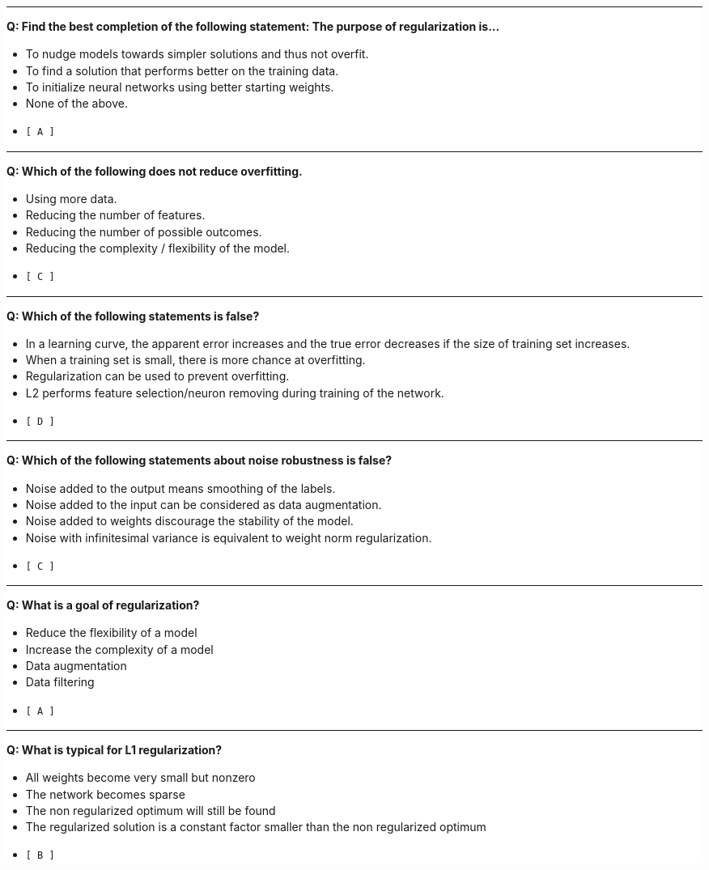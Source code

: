 
---

**Q: Find the best completion of the following statement: The purpose of regularization is...**
- To nudge models towards simpler solutions and thus not overfit.
- To find a solution that performs better on the training data.
- To initialize neural networks using better starting weights.
- None of the above.
* `[ A ]`


---

**Q: Which of the following does not reduce overfitting.**
- Using more data.
- Reducing the number of features.
- Reducing the number of possible outcomes.
- Reducing the complexity / flexibility of the model.
* `[ C ]`


---

**Q: Which of the following statements is false?**
- In a learning curve, the apparent error increases and the true error decreases if the size of training set increases.
- When a training set is small, there is more chance at overfitting.
- Regularization can be used to prevent overfitting.
- L2 performs feature selection/neuron removing during training of the network.
* `[ D ]`


---

**Q: Which of the following statements about noise robustness is false?**
- Noise added to the output means smoothing of the labels.
- Noise added to the input can be considered as data augmentation.
- Noise added to weights discourage the stability of the model.
- Noise with infinitesimal variance is equivalent to weight norm regularization.
* `[ C ]`


---

**Q: What is a goal of regularization?**
- Reduce the flexibility of a model
- Increase the complexity of a model
- Data augmentation
- Data filtering
* `[ A ]`


---

**Q: What is typical for L1 regularization?**
- All weights become very small but nonzero
- The network becomes sparse
- The non regularized optimum will still be found
- The regularized solution is a constant factor smaller than the non regularized optimum
* `[ B ]`
